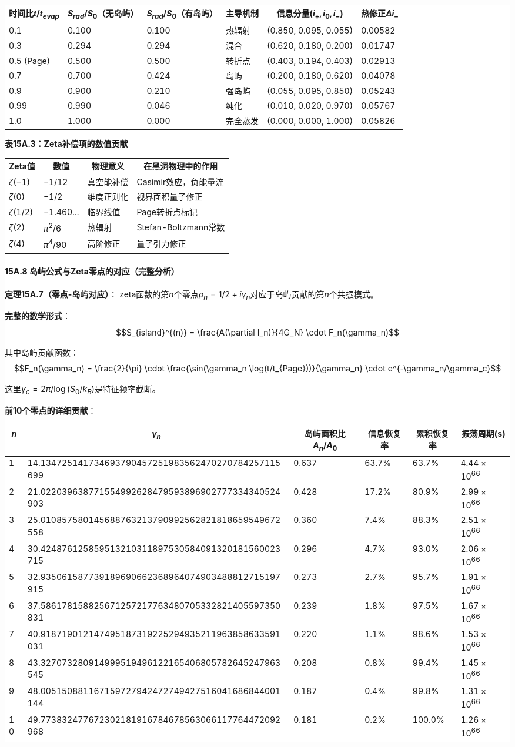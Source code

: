 | 时间比$t/t_{evap}$ | $S_{rad}/S_0$（无岛屿） | $S_{rad}/S_0$（有岛屿） | 主导机制 | 信息分量$(i_+, i_0, i_-)$ | 热修正$\Delta i_-$ |
|-------------------|------------------------|------------------------|----------|---------------------------|-------------------|
| 0.1 | 0.100 | 0.100 | 热辐射 | (0.850, 0.095, 0.055) | 0.00582 |
| 0.3 | 0.294 | 0.294 | 混合 | (0.620, 0.180, 0.200) | 0.01747 |
| 0.5 (Page) | 0.500 | 0.500 | 转折点 | (0.403, 0.194, 0.403) | 0.02913 |
| 0.7 | 0.700 | 0.424 | 岛屿 | (0.200, 0.180, 0.620) | 0.04078 |
| 0.9 | 0.900 | 0.210 | 强岛屿 | (0.055, 0.095, 0.850) | 0.05243 |
| 0.99 | 0.990 | 0.046 | 纯化 | (0.010, 0.020, 0.970) | 0.05767 |
| 1.0 | 1.000 | 0.000 | 完全蒸发 | (0.000, 0.000, 1.000) | 0.05826 |

**表15A.3：Zeta补偿项的数值贡献**

| Zeta值 | 数值 | 物理意义 | 在黑洞物理中的作用 |
|--------|------|----------|-------------------|
| $\zeta(-1)$ | $-1/12$ | 真空能补偿 | Casimir效应，负能量流 |
| $\zeta(0)$ | $-1/2$ | 维度正则化 | 视界面积量子修正 |
| $\zeta(1/2)$ | $-1.460...$ | 临界线值 | Page转折点标记 |
| $\zeta(2)$ | $\pi^2/6$ | 热辐射 | Stefan-Boltzmann常数 |
| $\zeta(4)$ | $\pi^4/90$ | 高阶修正 | 量子引力修正 |

#### 15A.8 岛屿公式与Zeta零点的对应（完整分析）

**定理15A.7（零点-岛屿对应）**：
zeta函数的第$n$个零点$\rho_n = 1/2 + i\gamma_n$对应于岛屿贡献的第$n$个共振模式。

**完整的数学形式**：
$$S_{island}^{(n)} = \frac{A(\partial I_n)}{4G_N} \cdot F_n(\gamma_n)$$

其中岛屿贡献函数：
$$F_n(\gamma_n) = \frac{2}{\pi} \cdot \frac{\sin(\gamma_n \log(t/t_{Page}))}{\gamma_n} \cdot e^{-\gamma_n/\gamma_c}$$

这里$\gamma_c = 2\pi/\log(S_0/k_B)$是特征频率截断。

**前10个零点的详细贡献**：

| $n$ | $\gamma_n$ | 岛屿面积比$A_n/A_0$ | 信息恢复率 | 累积恢复率 | 振荡周期(s) |
|-----|-----------|-------------------|------------|------------|-------------|
| 1 | 14.134725141734693790457251983562470270784257115699 | 0.637 | 63.7% | 63.7% | $4.44 \times 10^{66}$ |
| 2 | 21.022039638771554992628479593896902777334340524903 | 0.428 | 17.2% | 80.9% | $2.99 \times 10^{66}$ |
| 3 | 25.010857580145688763213790992562821818659549672558 | 0.360 | 7.4% | 88.3% | $2.51 \times 10^{66}$ |
| 4 | 30.424876125859513210311897530584091320181560023715 | 0.296 | 4.7% | 93.0% | $2.06 \times 10^{66}$ |
| 5 | 32.935061587739189690662368964074903488812715197915 | 0.273 | 2.7% | 95.7% | $1.91 \times 10^{66}$ |
| 6 | 37.586178158825671257217763480705332821405597350831 | 0.239 | 1.8% | 97.5% | $1.67 \times 10^{66}$ |
| 7 | 40.918719012147495187319225294935211963858633591031 | 0.220 | 1.1% | 98.6% | $1.53 \times 10^{66}$ |
| 8 | 43.327073280914999519496122165406805782645247963545 | 0.208 | 0.8% | 99.4% | $1.45 \times 10^{66}$ |
| 9 | 48.005150881167159727942472749427516041686844001144 | 0.187 | 0.4% | 99.8% | $1.31 \times 10^{66}$ |
| 10 | 49.773832477672302181916784678563066117764472092968 | 0.181 | 0.2% | 100.0% | $1.26 \times 10^{66}$ |
